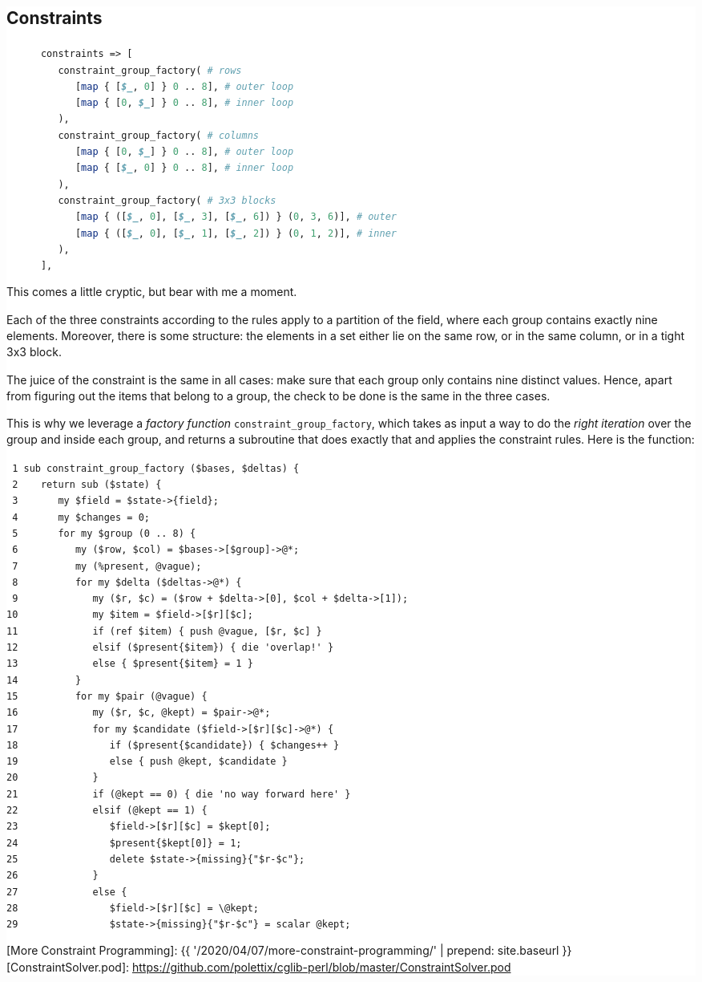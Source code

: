 ## Constraints

```perl
      constraints => [
         constraint_group_factory( # rows
            [map { [$_, 0] } 0 .. 8], # outer loop
            [map { [0, $_] } 0 .. 8], # inner loop
         ),
         constraint_group_factory( # columns
            [map { [0, $_] } 0 .. 8], # outer loop
            [map { [$_, 0] } 0 .. 8], # inner loop
         ),
         constraint_group_factory( # 3x3 blocks
            [map { ([$_, 0], [$_, 3], [$_, 6]) } (0, 3, 6)], # outer
            [map { ([$_, 0], [$_, 1], [$_, 2]) } (0, 1, 2)], # inner
         ),
      ],
```

This comes a little cryptic, but bear with me a moment.

Each of the three constraints according to the rules apply to a partition of
the field, where each group contains exactly nine elements. Moreover, there
is some structure: the elements in a set either lie on the same row, or in
the same column, or in a tight 3x3 block.

The juice of the constraint is the same in all cases: make sure that each
group only contains nine distinct values. Hence, apart from figuring out the
items that belong to a group, the check to be done is the same in the three
cases.

This is why we leverage a *factory function* `constraint_group_factory`,
which takes as input a way to do the *right iteration* over the group and
inside each group, and returns a subroutine that does exactly that and
applies the constraint rules. Here is the function:

```
 1 sub constraint_group_factory ($bases, $deltas) {
 2    return sub ($state) {
 3       my $field = $state->{field};
 4       my $changes = 0;
 5       for my $group (0 .. 8) {
 6          my ($row, $col) = $bases->[$group]->@*;
 7          my (%present, @vague);
 8          for my $delta ($deltas->@*) {
 9             my ($r, $c) = ($row + $delta->[0], $col + $delta->[1]);
10             my $item = $field->[$r][$c];
11             if (ref $item) { push @vague, [$r, $c] }
12             elsif ($present{$item}) { die 'overlap!' }
13             else { $present{$item} = 1 }
14          }
15          for my $pair (@vague) {
16             my ($r, $c, @kept) = $pair->@*;
17             for my $candidate ($field->[$r][$c]->@*) {
18                if ($present{$candidate}) { $changes++ }
19                else { push @kept, $candidate }
20             }
21             if (@kept == 0) { die 'no way forward here' }
22             elsif (@kept == 1) {
23                $field->[$r][$c] = $kept[0];
24                $present{$kept[0]} = 1;
25                delete $state->{missing}{"$r-$c"};
26             }
27             else {
28                $field->[$r][$c] = \@kept;
29                $state->{missing}{"$r-$c"} = scalar @kept;
```

[Perl Weekly Challenge]: https://perlweeklychallenge.org/
[#086]: https://perlweeklychallenge.org/blog/perl-weekly-challenge-086/
[TASK #2]: https://perlweeklychallenge.org/blog/perl-weekly-challenge-086/#TASK2
[Perl]: https://www.perl.org/
[Sudoku]: https://en.wikipedia.org/wiki/Sudoku
[constraint programming]: https://www.coursera.org/learn/discrete-optimization/home/week/3/
[More Constraint Programming]: {{ '/2020/04/07/more-constraint-programming/' | prepend: site.baseurl }}
[ConstraintSolver.pod]: https://github.com/polettix/cglib-perl/blob/master/ConstraintSolver.pod